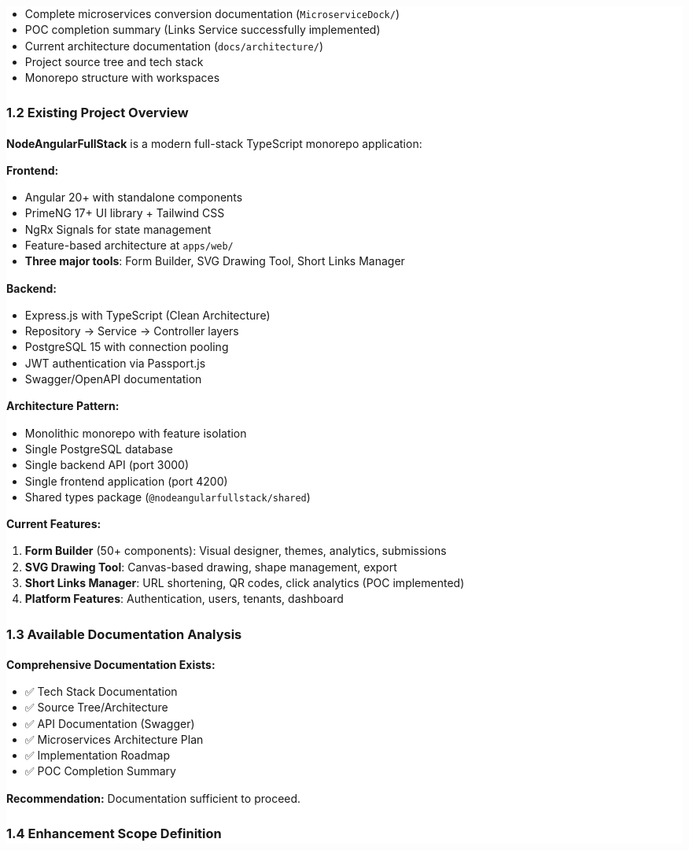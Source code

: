 - Complete microservices conversion documentation (`MicroserviceDock/`)
- POC completion summary (Links Service successfully implemented)
- Current architecture documentation (`docs/architecture/`)
- Project source tree and tech stack
- Monorepo structure with workspaces

### 1.2 Existing Project Overview

**NodeAngularFullStack** is a modern full-stack TypeScript monorepo application:

**Frontend:**

- Angular 20+ with standalone components
- PrimeNG 17+ UI library + Tailwind CSS
- NgRx Signals for state management
- Feature-based architecture at `apps/web/`
- **Three major tools**: Form Builder, SVG Drawing Tool, Short Links Manager

**Backend:**

- Express.js with TypeScript (Clean Architecture)
- Repository → Service → Controller layers
- PostgreSQL 15 with connection pooling
- JWT authentication via Passport.js
- Swagger/OpenAPI documentation

**Architecture Pattern:**

- Monolithic monorepo with feature isolation
- Single PostgreSQL database
- Single backend API (port 3000)
- Single frontend application (port 4200)
- Shared types package (`@nodeangularfullstack/shared`)

**Current Features:**

1. **Form Builder** (50+ components): Visual designer, themes, analytics, submissions
2. **SVG Drawing Tool**: Canvas-based drawing, shape management, export
3. **Short Links Manager**: URL shortening, QR codes, click analytics (POC implemented)
4. **Platform Features**: Authentication, users, tenants, dashboard

### 1.3 Available Documentation Analysis

**Comprehensive Documentation Exists:**

- ✅ Tech Stack Documentation
- ✅ Source Tree/Architecture
- ✅ API Documentation (Swagger)
- ✅ Microservices Architecture Plan
- ✅ Implementation Roadmap
- ✅ POC Completion Summary

**Recommendation:** Documentation sufficient to proceed.

### 1.4 Enhancement Scope Definition
